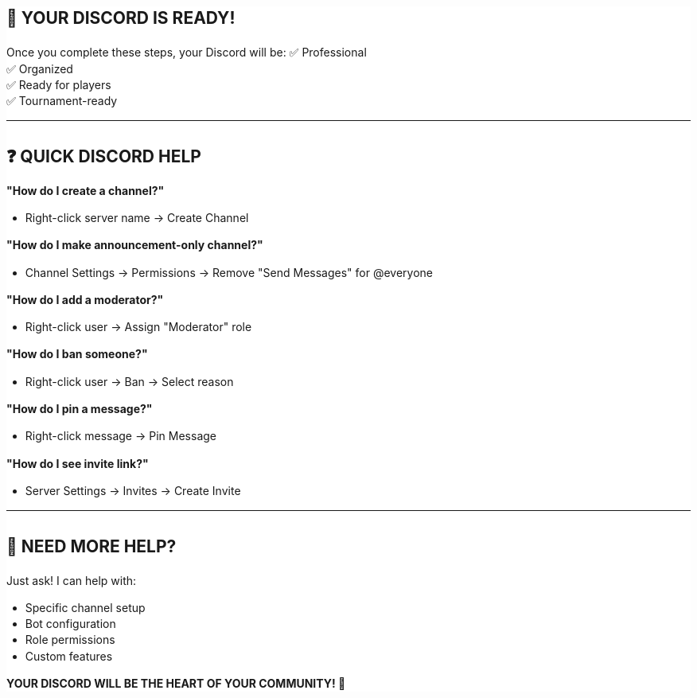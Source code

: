 
## 🚀 YOUR DISCORD IS READY!

Once you complete these steps, your Discord will be:
✅ Professional  
✅ Organized  
✅ Ready for players  
✅ Tournament-ready  

---

## ❓ QUICK DISCORD HELP

**"How do I create a channel?"**
- Right-click server name → Create Channel

**"How do I make announcement-only channel?"**
- Channel Settings → Permissions → Remove "Send Messages" for @everyone

**"How do I add a moderator?"**
- Right-click user → Assign "Moderator" role

**"How do I ban someone?"**
- Right-click user → Ban → Select reason

**"How do I pin a message?"**
- Right-click message → Pin Message

**"How do I see invite link?"**
- Server Settings → Invites → Create Invite

---

## 📧 NEED MORE HELP?

Just ask! I can help with:
- Specific channel setup
- Bot configuration
- Role permissions
- Custom features

**YOUR DISCORD WILL BE THE HEART OF YOUR COMMUNITY! 💚**

